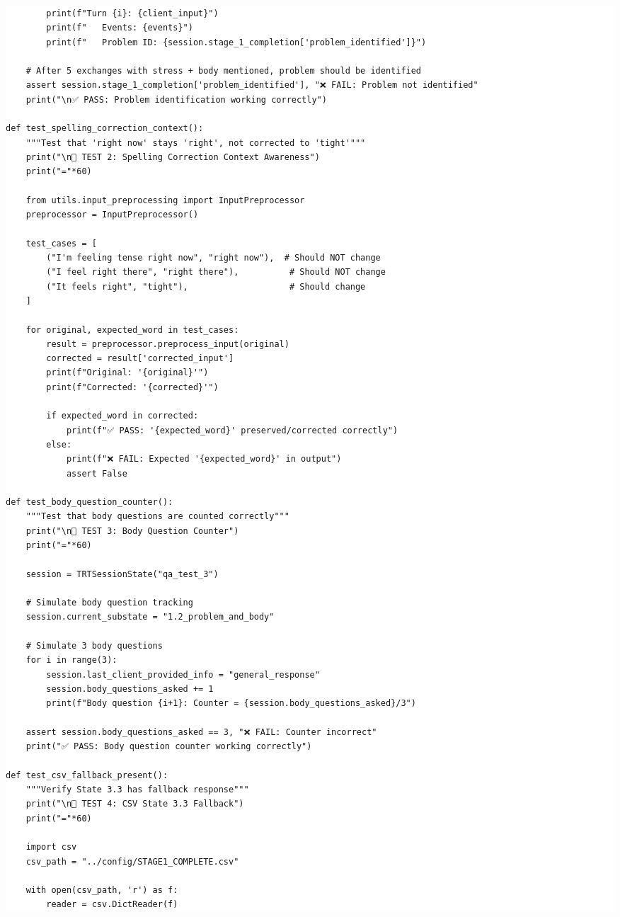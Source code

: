 ```
        print(f"Turn {i}: {client_input}")
        print(f"   Events: {events}")
        print(f"   Problem ID: {session.stage_1_completion['problem_identified']}")

    # After 5 exchanges with stress + body mentioned, problem should be identified
    assert session.stage_1_completion['problem_identified'], "❌ FAIL: Problem not identified"
    print("\n✅ PASS: Problem identification working correctly")

def test_spelling_correction_context():
    """Test that 'right now' stays 'right', not corrected to 'tight'"""
    print("\n🧪 TEST 2: Spelling Correction Context Awareness")
    print("="*60)

    from utils.input_preprocessing import InputPreprocessor
    preprocessor = InputPreprocessor()

    test_cases = [
        ("I'm feeling tense right now", "right now"),  # Should NOT change
        ("I feel right there", "right there"),          # Should NOT change
        ("It feels right", "tight"),                    # Should change
    ]

    for original, expected_word in test_cases:
        result = preprocessor.preprocess_input(original)
        corrected = result['corrected_input']
        print(f"Original: '{original}'")
        print(f"Corrected: '{corrected}'")

        if expected_word in corrected:
            print(f"✅ PASS: '{expected_word}' preserved/corrected correctly")
        else:
            print(f"❌ FAIL: Expected '{expected_word}' in output")
            assert False

def test_body_question_counter():
    """Test that body questions are counted correctly"""
    print("\n🧪 TEST 3: Body Question Counter")
    print("="*60)

    session = TRTSessionState("qa_test_3")

    # Simulate body question tracking
    session.current_substate = "1.2_problem_and_body"

    # Simulate 3 body questions
    for i in range(3):
        session.last_client_provided_info = "general_response"
        session.body_questions_asked += 1
        print(f"Body question {i+1}: Counter = {session.body_questions_asked}/3")

    assert session.body_questions_asked == 3, "❌ FAIL: Counter incorrect"
    print("✅ PASS: Body question counter working correctly")

def test_csv_fallback_present():
    """Verify State 3.3 has fallback response"""
    print("\n🧪 TEST 4: CSV State 3.3 Fallback")
    print("="*60)

    import csv
    csv_path = "../config/STAGE1_COMPLETE.csv"

    with open(csv_path, 'r') as f:
        reader = csv.DictReader(f)
```